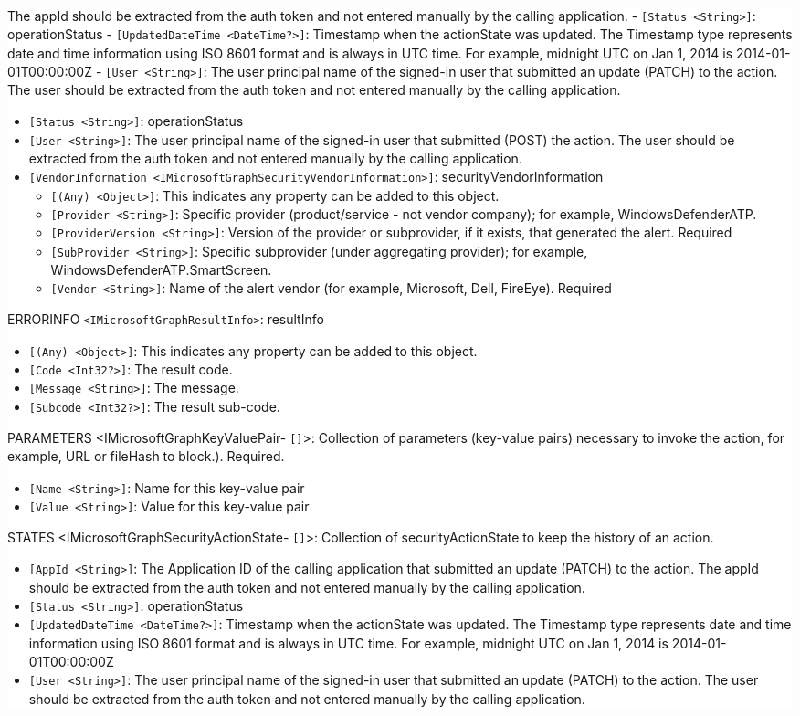 The appId should be extracted from the auth token and not entered manually by the calling application.
    - `[Status <String>]`: operationStatus
    - `[UpdatedDateTime <DateTime?>]`: Timestamp when the actionState was updated.
The Timestamp type represents date and time information using ISO 8601 format and is always in UTC time.
For example, midnight UTC on Jan 1, 2014 is 2014-01-01T00:00:00Z
    - `[User <String>]`: The user principal name of the signed-in user that submitted an update (PATCH) to the action.
The user should be extracted from the auth token and not entered manually by the calling application.
  - `[Status <String>]`: operationStatus
  - `[User <String>]`: The user principal name of the signed-in user that submitted  (POST) the action.
The user should be extracted from the auth token and not entered manually by the calling application.
  - `[VendorInformation <IMicrosoftGraphSecurityVendorInformation>]`: securityVendorInformation
    - `[(Any) <Object>]`: This indicates any property can be added to this object.
    - `[Provider <String>]`: Specific provider (product/service - not vendor company); for example, WindowsDefenderATP.
    - `[ProviderVersion <String>]`: Version of the provider or subprovider, if it exists, that generated the alert.
Required
    - `[SubProvider <String>]`: Specific subprovider (under aggregating provider); for example, WindowsDefenderATP.SmartScreen.
    - `[Vendor <String>]`: Name of the alert vendor (for example, Microsoft, Dell, FireEye).
Required

ERRORINFO `<IMicrosoftGraphResultInfo>`: resultInfo
  - `[(Any) <Object>]`: This indicates any property can be added to this object.
  - `[Code <Int32?>]`: The result code.
  - `[Message <String>]`: The message.
  - `[Subcode <Int32?>]`: The result sub-code.

PARAMETERS <IMicrosoftGraphKeyValuePair- `[]`>: Collection of parameters (key-value pairs) necessary to invoke the action, for example, URL or fileHash to block.).
Required.
  - `[Name <String>]`: Name for this key-value pair
  - `[Value <String>]`: Value for this key-value pair

STATES <IMicrosoftGraphSecurityActionState- `[]`>: Collection of securityActionState to keep the history of an action.
  - `[AppId <String>]`: The Application ID of the calling application that submitted an update (PATCH) to the action.
The appId should be extracted from the auth token and not entered manually by the calling application.
  - `[Status <String>]`: operationStatus
  - `[UpdatedDateTime <DateTime?>]`: Timestamp when the actionState was updated.
The Timestamp type represents date and time information using ISO 8601 format and is always in UTC time.
For example, midnight UTC on Jan 1, 2014 is 2014-01-01T00:00:00Z
  - `[User <String>]`: The user principal name of the signed-in user that submitted an update (PATCH) to the action.
The user should be extracted from the auth token and not entered manually by the calling application.
